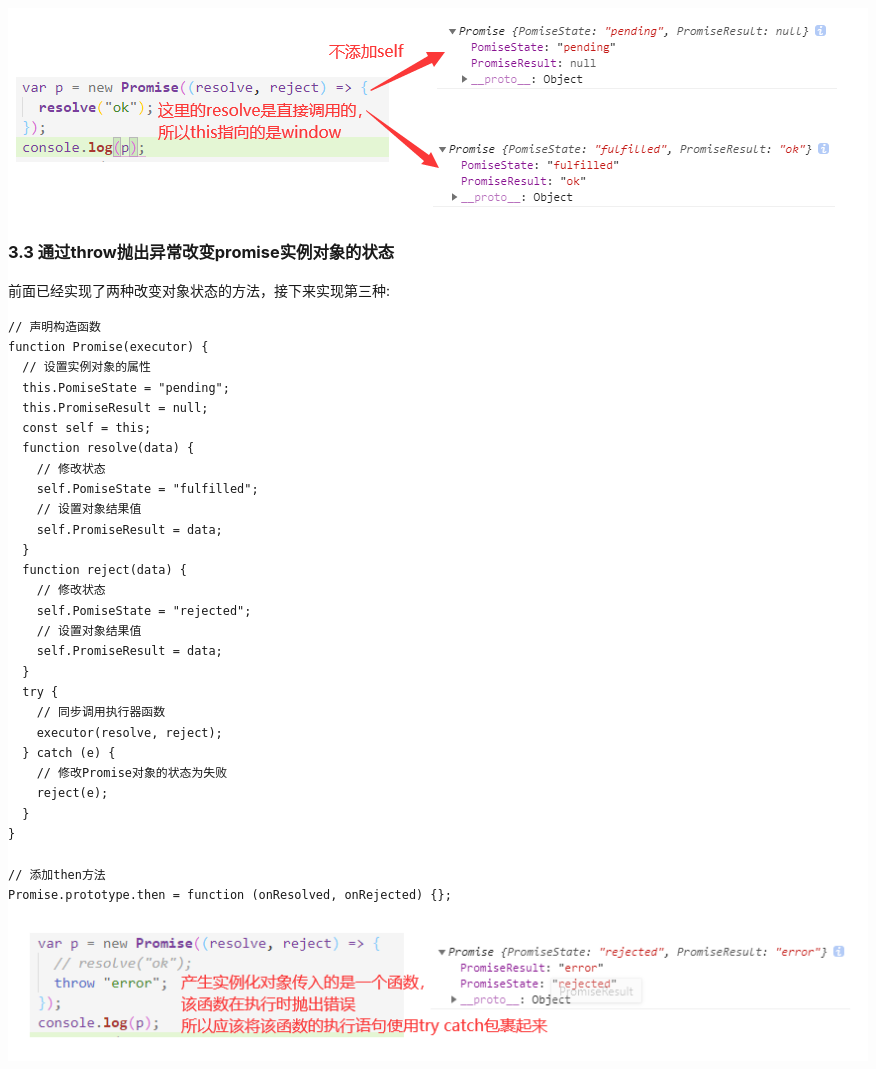 ![](./img/13.png)

### 3.3 通过throw抛出异常改变promise实例对象的状态

前面已经实现了两种改变对象状态的方法，接下来实现第三种:

```
// 声明构造函数
function Promise(executor) {
  // 设置实例对象的属性
  this.PomiseState = "pending";
  this.PromiseResult = null;
  const self = this;
  function resolve(data) {
    // 修改状态
    self.PomiseState = "fulfilled";
    // 设置对象结果值
    self.PromiseResult = data;
  }
  function reject(data) {
    // 修改状态
    self.PomiseState = "rejected";
    // 设置对象结果值
    self.PromiseResult = data;
  }
  try {
    // 同步调用执行器函数
    executor(resolve, reject);
  } catch (e) {
    // 修改Promise对象的状态为失败
    reject(e);
  }
}

// 添加then方法
Promise.prototype.then = function (onResolved, onRejected) {};
```

![](./img/14.png)
